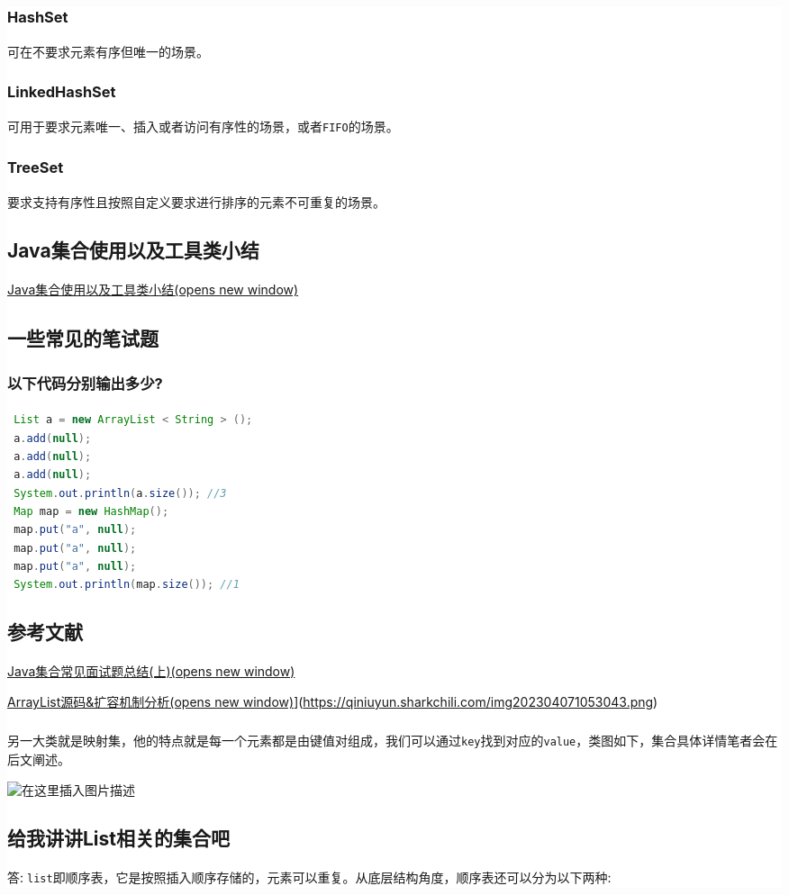 ### HashSet

可在不要求元素有序但唯一的场景。

### LinkedHashSet

可用于要求元素唯一、插入或者访问有序性的场景，或者`FIFO`的场景。

### TreeSet

要求支持有序性且按照自定义要求进行排序的元素不可重复的场景。

## Java集合使用以及工具类小结

[Java集合使用以及工具类小结(opens new window)](https://blog.csdn.net/shark_chili3007/article/details/120643831)

## 一些常见的笔试题

### 以下代码分别输出多少?

```java
 List a = new ArrayList < String > ();
 a.add(null);
 a.add(null);
 a.add(null);
 System.out.println(a.size()); //3
 Map map = new HashMap();
 map.put("a", null);
 map.put("a", null);
 map.put("a", null);
 System.out.println(map.size()); //1
```

## 参考文献

[Java集合常见面试题总结(上)(opens new window)](https://javaguide.cn/java/collection/java-collection-questions-01.html#arraylist-简介)

[ArrayList源码&扩容机制分析(opens new window)](https://javaguide.cn/java/collection/arraylist-source-code.html#arraylist-简介)](https://qiniuyun.sharkchili.com/img202304071053043.png)

### 

另一大类就是映射集，他的特点就是每一个元素都是由键值对组成，我们可以通过`key`找到对应的`value`，类图如下，集合具体详情笔者会在后文阐述。

![在这里插入图片描述](https://cdn.jsdelivr.net/gh/xfycoding/blogImage/img/202304280544608.png)

## 给我讲讲List相关的集合吧

答: `list`即顺序表，它是按照插入顺序存储的，元素可以重复。从底层结构角度，顺序表还可以分为以下两种:
